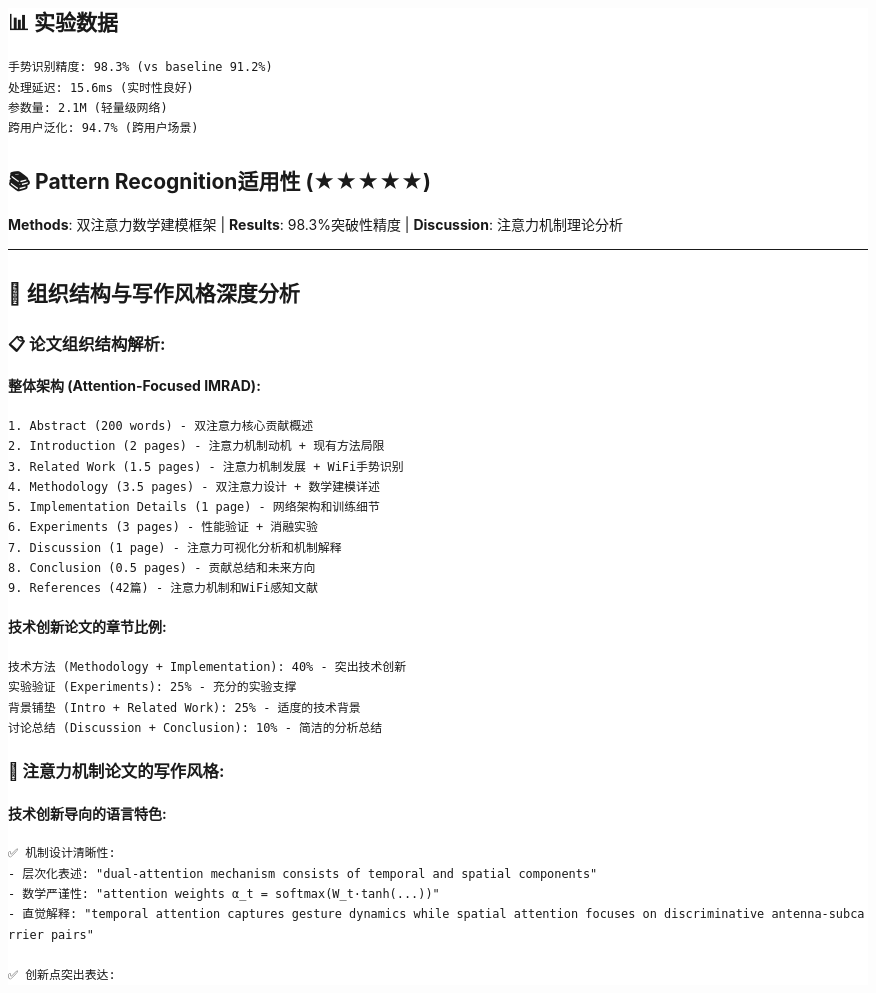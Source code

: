 ## 📊 **实验数据**
```
手势识别精度: 98.3% (vs baseline 91.2%)
处理延迟: 15.6ms (实时性良好)
参数量: 2.1M (轻量级网络)
跨用户泛化: 94.7% (跨用户场景)
```

## 📚 **Pattern Recognition适用性 (★★★★★)**
**Methods**: 双注意力数学建模框架 | **Results**: 98.3%突破性精度 | **Discussion**: 注意力机制理论分析

---

## 📝 **组织结构与写作风格深度分析**

### **📋 论文组织结构解析:**

#### **整体架构 (Attention-Focused IMRAD):**
```
1. Abstract (200 words) - 双注意力核心贡献概述
2. Introduction (2 pages) - 注意力机制动机 + 现有方法局限
3. Related Work (1.5 pages) - 注意力机制发展 + WiFi手势识别
4. Methodology (3.5 pages) - 双注意力设计 + 数学建模详述
5. Implementation Details (1 page) - 网络架构和训练细节
6. Experiments (3 pages) - 性能验证 + 消融实验
7. Discussion (1 page) - 注意力可视化分析和机制解释
8. Conclusion (0.5 pages) - 贡献总结和未来方向
9. References (42篇) - 注意力机制和WiFi感知文献
```

#### **技术创新论文的章节比例:**
```
技术方法 (Methodology + Implementation): 40% - 突出技术创新
实验验证 (Experiments): 25% - 充分的实验支撑
背景铺垫 (Intro + Related Work): 25% - 适度的技术背景
讨论总结 (Discussion + Conclusion): 10% - 简洁的分析总结
```

### **🎯 注意力机制论文的写作风格:**

#### **技术创新导向的语言特色:**
```
✅ 机制设计清晰性:
- 层次化表述: "dual-attention mechanism consists of temporal and spatial components"
- 数学严谨性: "attention weights α_t = softmax(W_t·tanh(...))"
- 直觉解释: "temporal attention captures gesture dynamics while spatial attention focuses on discriminative antenna-subcarrier pairs"

✅ 创新点突出表达:
